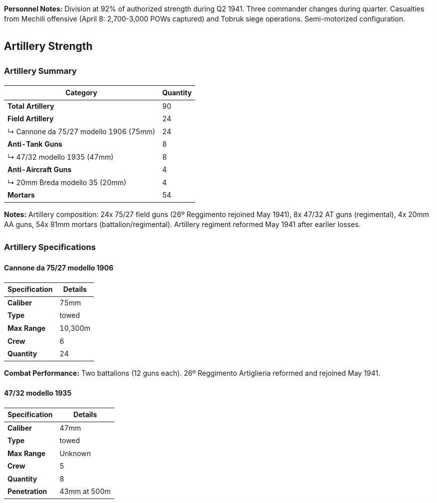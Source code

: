 **Personnel Notes:** Division at 92% of authorized strength during Q2 1941. Three commander changes during quarter. Casualties from Mechili offensive (April 8: 2,700-3,000 POWs captured) and Tobruk siege operations. Semi-motorized configuration.

## Artillery Strength

### Artillery Summary

| Category | Quantity |
|----------|----------|
| **Total Artillery** | 90 |
| **Field Artillery** | 24 |
| ↳ Cannone da 75/27 modello 1906 (75mm) | 24 |
| **Anti-Tank Guns** | 8 |
| ↳ 47/32 modello 1935 (47mm) | 8 |
| **Anti-Aircraft Guns** | 4 |
| ↳ 20mm Breda modello 35 (20mm) | 4 |
| **Mortars** | 54 |

**Notes:** Artillery composition: 24x 75/27 field guns (26º Reggimento rejoined May 1941), 8x 47/32 AT guns (regimental), 4x 20mm AA guns, 54x 81mm mortars (battalion/regimental). Artillery regiment reformed May 1941 after earlier losses.


### Artillery Specifications

#### Cannone da 75/27 modello 1906

| Specification | Details |
|--------------|----------|
| **Caliber** | 75mm |
| **Type** | towed |
| **Max Range** | 10,300m |
| **Crew** | 6 |
| **Quantity** | 24 |

**Combat Performance:**
Two battalions (12 guns each). 26º Reggimento Artiglieria reformed and rejoined May 1941.

#### 47/32 modello 1935

| Specification | Details |
|--------------|----------|
| **Caliber** | 47mm |
| **Type** | towed |
| **Max Range** | Unknown |
| **Crew** | 5 |
| **Quantity** | 8 |
| **Penetration** | 43mm at 500m |
